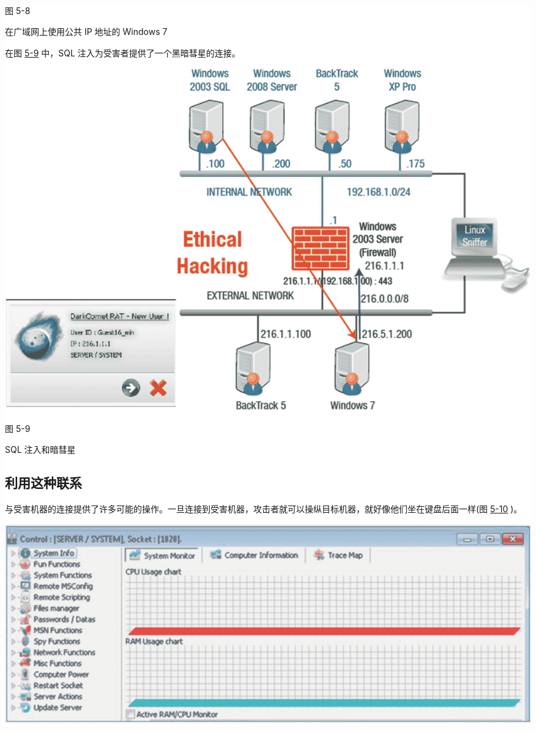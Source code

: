 图 5-8

在广域网上使用公共 IP 地址的 Windows 7

在图 [5-9](#Fig9) 中，SQL 注入为受害者提供了一个黑暗彗星的连接。

![img/505537_1_En_5_Fig9_HTML.jpg](img/505537_1_En_5_Fig9_HTML.jpg)

图 5-9

SQL 注入和暗彗星

## 利用这种联系

与受害机器的连接提供了许多可能的操作。一旦连接到受害机器，攻击者就可以操纵目标机器，就好像他们坐在键盘后面一样(图 [5-10](#Fig10) )。

![img/505537_1_En_5_Fig10_HTML.jpg](img/505537_1_En_5_Fig10_HTML.jpg)
